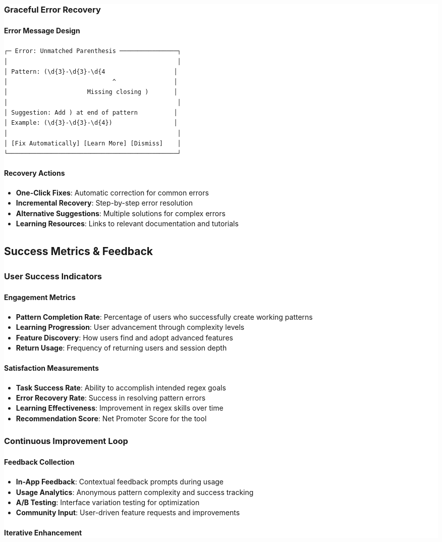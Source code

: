 ### Graceful Error Recovery

#### Error Message Design

```
┌─ Error: Unmatched Parenthesis ────────────────┐
│                                               │
│ Pattern: (\d{3}-\d{3}-\d{4                   │
│                             ^                │
│                      Missing closing )       │
│                                               │
│ Suggestion: Add ) at end of pattern          │
│ Example: (\d{3}-\d{3}-\d{4})                 │
│                                               │
│ [Fix Automatically] [Learn More] [Dismiss]    │
└───────────────────────────────────────────────┘
```

#### Recovery Actions

- **One-Click Fixes**: Automatic correction for common errors
- **Incremental Recovery**: Step-by-step error resolution
- **Alternative Suggestions**: Multiple solutions for complex errors
- **Learning Resources**: Links to relevant documentation and tutorials

## Success Metrics & Feedback

### User Success Indicators

#### Engagement Metrics

- **Pattern Completion Rate**: Percentage of users who successfully create working patterns
- **Learning Progression**: User advancement through complexity levels
- **Feature Discovery**: How users find and adopt advanced features
- **Return Usage**: Frequency of returning users and session depth

#### Satisfaction Measurements

- **Task Success Rate**: Ability to accomplish intended regex goals
- **Error Recovery Rate**: Success in resolving pattern errors
- **Learning Effectiveness**: Improvement in regex skills over time
- **Recommendation Score**: Net Promoter Score for the tool

### Continuous Improvement Loop

#### Feedback Collection

- **In-App Feedback**: Contextual feedback prompts during usage
- **Usage Analytics**: Anonymous pattern complexity and success tracking
- **A/B Testing**: Interface variation testing for optimization
- **Community Input**: User-driven feature requests and improvements

#### Iterative Enhancement
